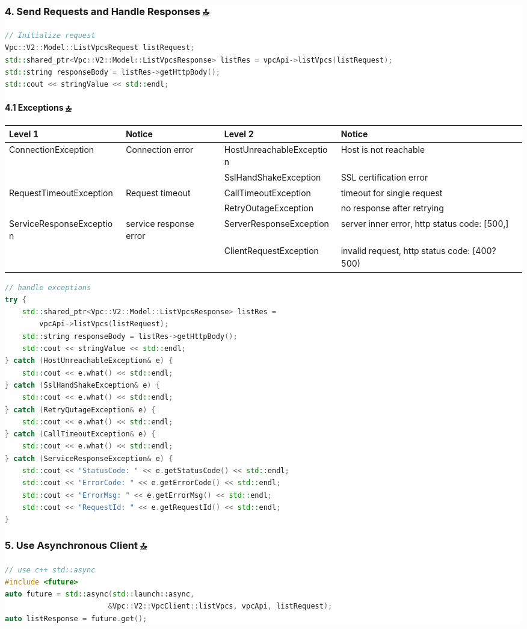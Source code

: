 ### 4. Send Requests and Handle Responses [:top:](#user-manual-top)

``` cpp
// Initialize request
Vpc::V2::Model::ListVpcsRequest listRequest;
std::shared_ptr<Vpc::V2::Model::ListVpcsResponse> listRes = vpcApi->listVpcs(listRequest);
std::string responseBody = listRes->getHttpBody();
std::cout << stringValue << std::endl;
```

#### 4.1 Exceptions [:top:](#user-manual-top)

| Level 1                  | Notice                 | Level 2                  | Notice                                        |
| :----------------------- | :--------------------- | :----------------------- | :-------------------------------------------- |
| ConnectionException      | Connection error       | HostUnreachableException | Host is not reachable                         |
|                          |                        | SslHandShakeException    | SSL certification error                       |
| RequestTimeoutException  | Request timeout        | CallTimeoutException     | timeout for single request                    |
|                          |                        | RetryOutageException     | no response after retrying                    |
| ServiceResponseException | service response error | ServerResponseException  | server inner error, http status code: [500,]  |
|                          |                        | ClientRequestException   | invalid request, http status code: [400? 500) |

``` cpp
// handle exceptions
try {
    std::shared_ptr<Vpc::V2::Model::ListVpcsResponse> listRes = 
        vpcApi->listVpcs(listRequest);
    std::string responseBody = listRes->getHttpBody();
    std::cout << stringValue << std::endl;
} catch (HostUnreachableException& e) {
    std::cout << e.what() << std::endl;
} catch (SslHandShakeException& e) {
    std::cout << e.what() << std::endl;
} catch (RetryQutageException& e) {
    std::cout << e.what() << std::endl;
} catch (CallTimeoutException& e) {
    std::cout << e.what() << std::endl;
} catch (ServiceResponseException& e) {
    std::cout << "StatusCode: " << e.getStatusCode() << std::endl;
    std::cout << "ErrorCode: " << e.getErrorCode() << std::endl;
    std::cout << "ErrorMsg: " << e.getErrorMsg() << std::endl;
    std::cout << "RequestId: " << e.getRequestId() << std::endl;
}
```

### 5. Use Asynchronous Client [:top:](#user-manual-top)

``` cpp
// use c++ std::async
#include <future>
auto future = std::async(std::launch::async,
                        &Vpc::V2::VpcClient::listVpcs, vpcApi, listRequest);
auto listResponse = future.get();
```
